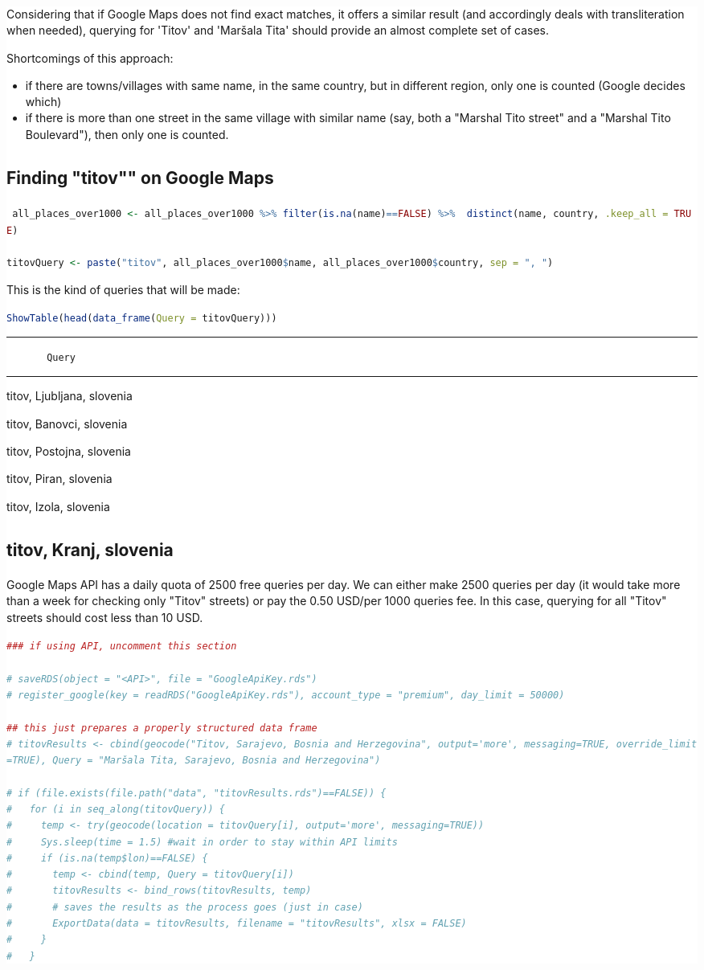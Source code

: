 Considering that if Google Maps does not find exact matches, it offers a similar result (and accordingly deals with transliteration when needed), querying for 'Titov' and 'Maršala Tita' should provide an almost complete set of cases.

Shortcomings of this approach: 

- if there are towns/villages with same name, in the same country, but in different region, only one is counted (Google decides which)
- if there is more than one street in the same village with similar name (say, both a "Marshal Tito street" and a "Marshal Tito Boulevard"), then only one is counted.

## Finding "titov"" on Google Maps


```r
 all_places_over1000 <- all_places_over1000 %>% filter(is.na(name)==FALSE) %>%  distinct(name, country, .keep_all = TRUE)

titovQuery <- paste("titov", all_places_over1000$name, all_places_over1000$country, sep = ", ")
```

This is the kind of queries that will be made:


```r
ShowTable(head(data_frame(Query = titovQuery)))
```


----------------------------
           Query            
----------------------------
 titov, Ljubljana, slovenia 

  titov, Banovci, slovenia  

 titov, Postojna, slovenia  

   titov, Piran, slovenia   

   titov, Izola, slovenia   

   titov, Kranj, slovenia   
----------------------------

Google Maps API has a daily quota of 2500 free queries per day. We can either make 2500 queries per day (it would take more than a week for checking only "Titov" streets) or pay the 0.50 USD/per 1000 queries fee. In this case, querying for all "Titov" streets should cost less than 10 USD.


```r
### if using API, uncomment this section

# saveRDS(object = "<API>", file = "GoogleApiKey.rds")
# register_google(key = readRDS("GoogleApiKey.rds"), account_type = "premium", day_limit = 50000)

## this just prepares a properly structured data frame
# titovResults <- cbind(geocode("Titov, Sarajevo, Bosnia and Herzegovina", output='more', messaging=TRUE, override_limit=TRUE), Query = "Maršala Tita, Sarajevo, Bosnia and Herzegovina")

# if (file.exists(file.path("data", "titovResults.rds")==FALSE)) {
#   for (i in seq_along(titovQuery)) {
#     temp <- try(geocode(location = titovQuery[i], output='more', messaging=TRUE))
#     Sys.sleep(time = 1.5) #wait in order to stay within API limits
#     if (is.na(temp$lon)==FALSE) {
#       temp <- cbind(temp, Query = titovQuery[i])
#       titovResults <- bind_rows(titovResults, temp)
#       # saves the results as the process goes (just in case)
#       ExportData(data = titovResults, filename = "titovResults", xlsx = FALSE)
#     }
#   }
```